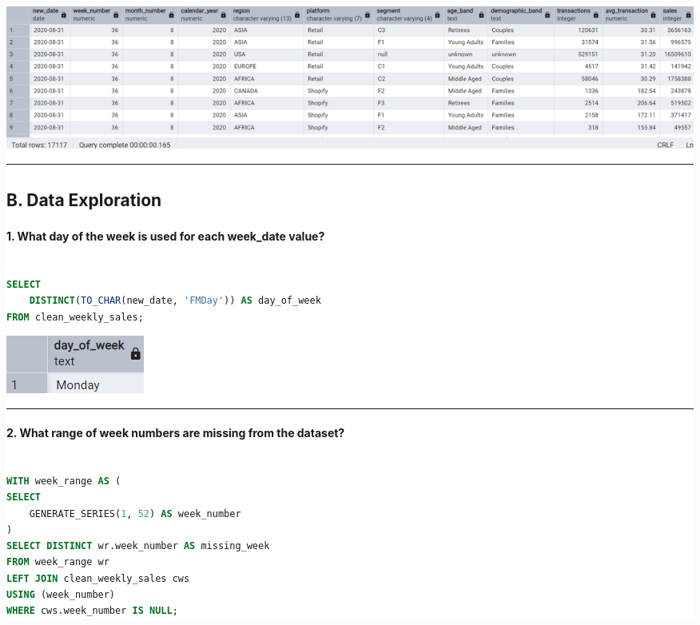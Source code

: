 ![Week-5-A-1](DataMartOutput/Week-5-A-1.png)
***
## B. Data Exploration
#### 1. What day of the week is used for each week_date value?
```sql

SELECT 
	DISTINCT(TO_CHAR(new_date, 'FMDay')) AS day_of_week
FROM clean_weekly_sales;

```
![Week-5-B-1](DataMartOutput/Week-5-B-1.png)
***
#### 2. What range of week numbers are missing from the dataset?
```sql

WITH week_range AS (
SELECT
	GENERATE_SERIES(1, 52) AS week_number
)
SELECT DISTINCT wr.week_number AS missing_week
FROM week_range wr
LEFT JOIN clean_weekly_sales cws
USING (week_number)
WHERE cws.week_number IS NULL;

```
